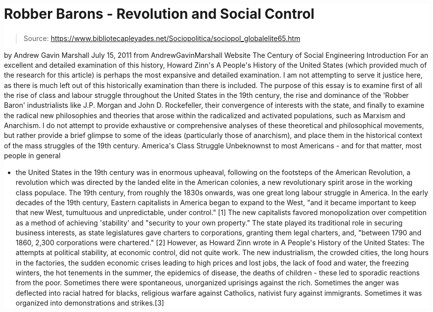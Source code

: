 # Robber Barons - Revolution and Social Control

> Source: https://www.bibliotecapleyades.net/Sociopolitica/sociopol_globalelite65.htm

by Andrew Gavin Marshall
July 15, 2011
from
AndrewGavinMarshall Website
The Century of Social Engineering
Introduction
For an excellent and detailed examination of this history,
Howard Zinn's
A People's History of the United States (which provided much of the
research for this article) is perhaps the most expansive and detailed
examination.
I am not attempting to serve it justice here, as there is much
left out of this historically examination than there is included.
The
purpose of this essay is to examine first of all the rise of class and labour struggle throughout the United States in the 19th century, the rise
and dominance of the 'Robber Baron' industrialists like J.P. Morgan and
John
D. Rockefeller, their convergence of interests with the state, and finally
to examine the radical new philosophies and theories that arose within the
radicalized and activated populations, such as Marxism and Anarchism.
I do
not attempt to provide exhaustive or comprehensive analyses of these
theoretical and philosophical movements, but rather provide a brief glimpse
to some of the ideas (particularly those of anarchism), and place them in
the historical context of the mass struggles of the 19th century.
America's Class Struggle
Unbeknownst to most Americans - and for that matter, most people in general
- the United States in the 19th century was in enormous upheaval, following
on the footsteps of the American Revolution, a revolution which was directed
by the landed elite in the American colonies, a new revolutionary spirit
arose in the working class populace.
The 19th century, from roughly the
1830s onwards, was one great long labour struggle in America.
In the early decades of the 19th century, Eastern capitalists in America
began to expand to the West,
"and it became important to keep that new
West, tumultuous and unpredictable, under control." [1]
The new capitalists favored monopolization over competition as a method of achieving
'stability' and "security to your own property."
The state played its
traditional role in securing business interests, as state legislatures gave
charters to corporations, granting them legal charters, and,
"between 1790 and 1860, 2,300 corporations
were chartered." [2]
However, as Howard Zinn
wrote in A People's History of the United States:
The attempts at political stability, at economic control, did not quite
work.
The new industrialism, the crowded cities, the long hours in the
factories, the sudden economic crises leading to high prices and lost jobs,
the lack of food and water, the freezing winters, the hot tenements in the
summer, the epidemics of disease, the deaths of children - these led to
sporadic reactions from the poor.
Sometimes there were spontaneous,
unorganized uprisings against the rich. Sometimes the anger was deflected
into racial hatred for blacks, religious warfare against Catholics, nativist
fury against immigrants. Sometimes it was organized into demonstrations and
strikes.[3]